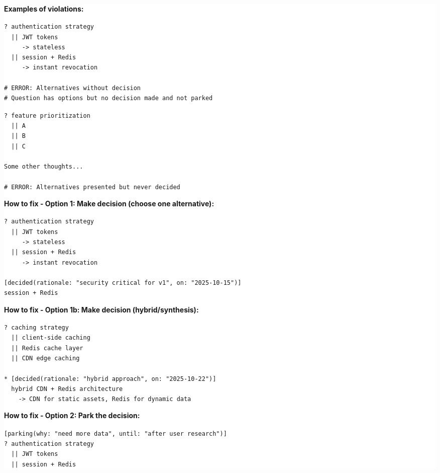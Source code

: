 **Examples of violations:**

```
? authentication strategy
  || JWT tokens
     -> stateless
  || session + Redis
     -> instant revocation

# ERROR: Alternatives without decision
# Question has options but no decision made and not parked
```

```
? feature prioritization
  || A
  || B
  || C

Some other thoughts...

# ERROR: Alternatives presented but never decided
```

**How to fix - Option 1: Make decision (choose one alternative):**

```
? authentication strategy
  || JWT tokens
     -> stateless
  || session + Redis
     -> instant revocation

[decided(rationale: "security critical for v1", on: "2025-10-15")]
session + Redis
```

**How to fix - Option 1b: Make decision (hybrid/synthesis):**

```
? caching strategy
  || client-side caching
  || Redis cache layer
  || CDN edge caching

* [decided(rationale: "hybrid approach", on: "2025-10-22")]
  hybrid CDN + Redis architecture
    -> CDN for static assets, Redis for dynamic data
```

**How to fix - Option 2: Park the decision:**

```
[parking(why: "need more data", until: "after user research")]
? authentication strategy
  || JWT tokens
  || session + Redis
```
